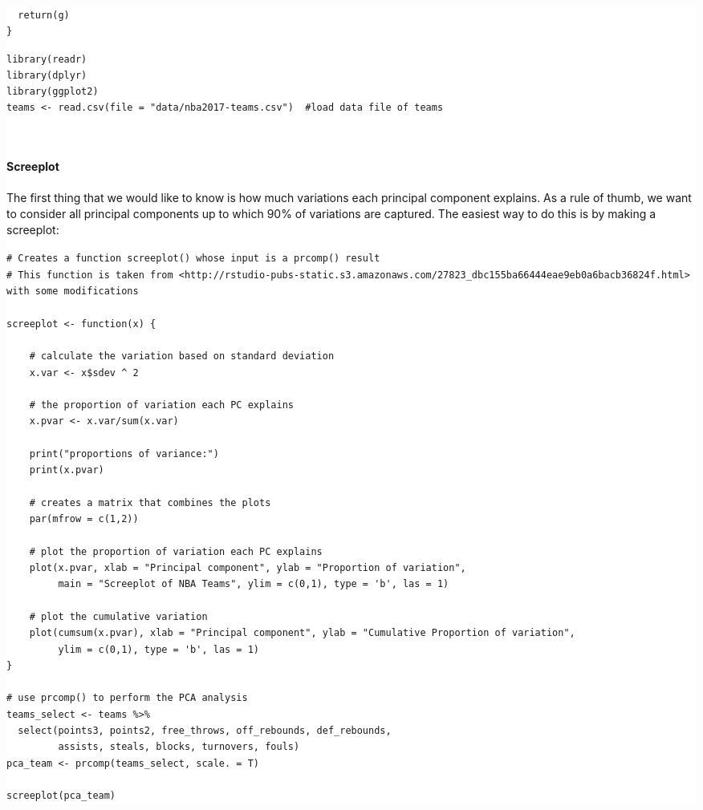 ```{r echo = F}
  return(g)
}
```

```{r message = F}
library(readr)
library(dplyr)
library(ggplot2)
teams <- read.csv(file = "data/nba2017-teams.csv")  #load data file of teams
```

<br/>

#### Screeplot

The first thing that we would like to know is how much variations each principal component explains. As a rule of thumb, we want to consider all principal components up to which 90% of variations are captured. The easiest way to do this is by making a screeplot:

```{r}
# Creates a function screeplot() whose input is a prcomp() result
# This function is taken from <http://rstudio-pubs-static.s3.amazonaws.com/27823_dbc155ba66444eae9eb0a6bacb36824f.html> with some modifications

screeplot <- function(x) {
    
    # calculate the variation based on standard deviation
    x.var <- x$sdev ^ 2
    
    # the proportion of variation each PC explains
    x.pvar <- x.var/sum(x.var)
    
    print("proportions of variance:")
    print(x.pvar)
    
    # creates a matrix that combines the plots 
    par(mfrow = c(1,2))   
    
    # plot the proportion of variation each PC explains
    plot(x.pvar, xlab = "Principal component", ylab = "Proportion of variation", 
         main = "Screeplot of NBA Teams", ylim = c(0,1), type = 'b', las = 1)
    
    # plot the cumulative variation 
    plot(cumsum(x.pvar), xlab = "Principal component", ylab = "Cumulative Proportion of variation", 
         ylim = c(0,1), type = 'b', las = 1)
}

# use prcomp() to perform the PCA analysis
teams_select <- teams %>% 
  select(points3, points2, free_throws, off_rebounds, def_rebounds, 
         assists, steals, blocks, turnovers, fouls)
pca_team <- prcomp(teams_select, scale. = T)

screeplot(pca_team)
```
